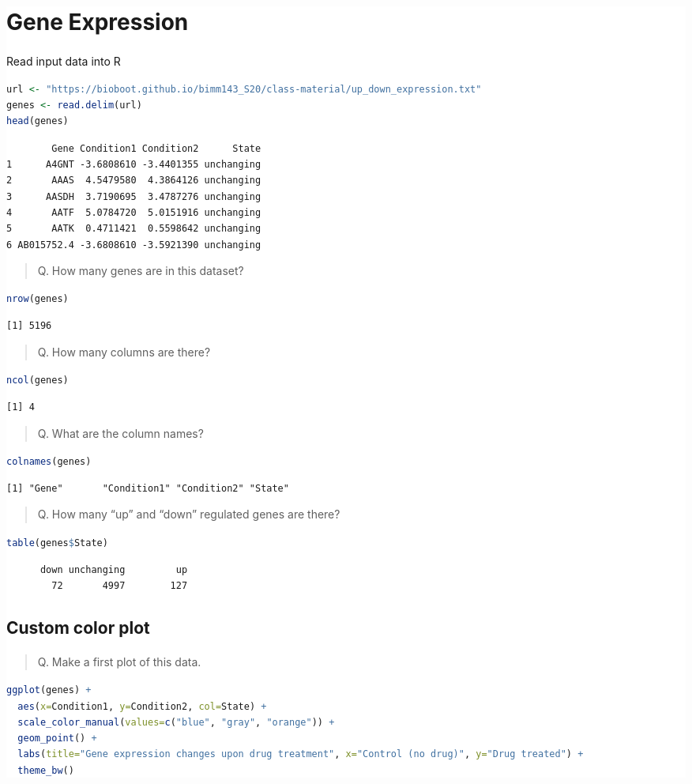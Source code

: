 # Gene Expression

Read input data into R

``` r
url <- "https://bioboot.github.io/bimm143_S20/class-material/up_down_expression.txt"
genes <- read.delim(url)
head(genes)
```

            Gene Condition1 Condition2      State
    1      A4GNT -3.6808610 -3.4401355 unchanging
    2       AAAS  4.5479580  4.3864126 unchanging
    3      AASDH  3.7190695  3.4787276 unchanging
    4       AATF  5.0784720  5.0151916 unchanging
    5       AATK  0.4711421  0.5598642 unchanging
    6 AB015752.4 -3.6808610 -3.5921390 unchanging

> Q. How many genes are in this dataset?

``` r
nrow(genes)
```

    [1] 5196

> Q. How many columns are there?

``` r
ncol(genes)
```

    [1] 4

> Q. What are the column names?

``` r
colnames(genes)
```

    [1] "Gene"       "Condition1" "Condition2" "State"     

> Q. How many “up” and “down” regulated genes are there?

``` r
table(genes$State)
```


          down unchanging         up 
            72       4997        127 

## Custom color plot

> Q. Make a first plot of this data.

``` r
ggplot(genes) +
  aes(x=Condition1, y=Condition2, col=State) +
  scale_color_manual(values=c("blue", "gray", "orange")) +
  geom_point() +
  labs(title="Gene expression changes upon drug treatment", x="Control (no drug)", y="Drug treated") +
  theme_bw()
```
